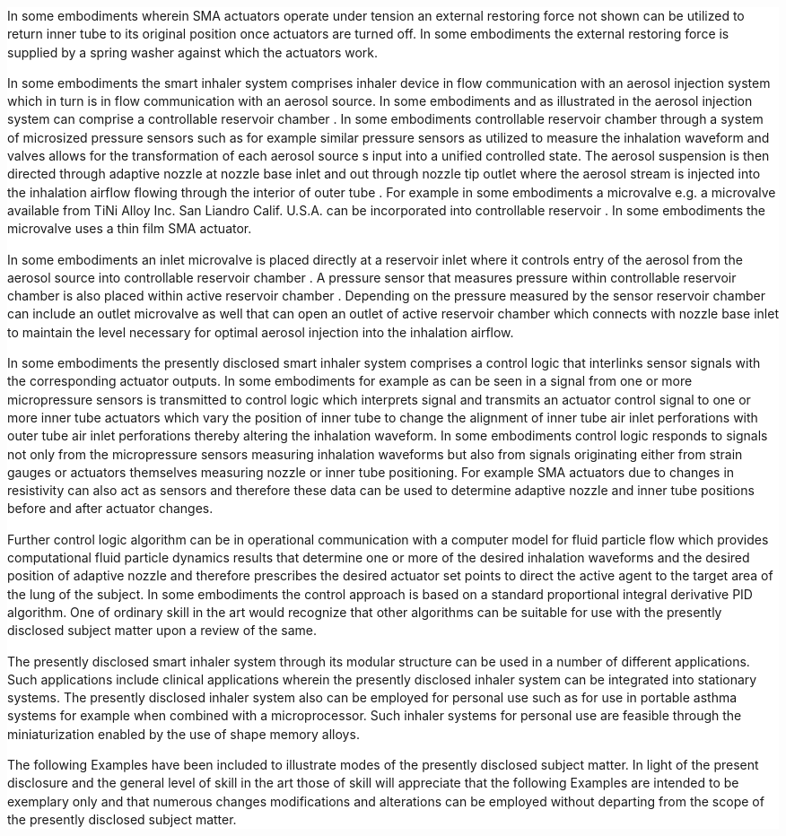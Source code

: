 In some embodiments wherein SMA actuators operate under tension an external restoring force not shown can be utilized to return inner tube to its original position once actuators are turned off. In some embodiments the external restoring force is supplied by a spring washer against which the actuators work.

In some embodiments the smart inhaler system comprises inhaler device in flow communication with an aerosol injection system which in turn is in flow communication with an aerosol source. In some embodiments and as illustrated in the aerosol injection system can comprise a controllable reservoir chamber . In some embodiments controllable reservoir chamber through a system of microsized pressure sensors such as for example similar pressure sensors as utilized to measure the inhalation waveform and valves allows for the transformation of each aerosol source s input into a unified controlled state. The aerosol suspension is then directed through adaptive nozzle at nozzle base inlet and out through nozzle tip outlet where the aerosol stream is injected into the inhalation airflow flowing through the interior of outer tube . For example in some embodiments a microvalve e.g. a microvalve available from TiNi Alloy Inc. San Liandro Calif. U.S.A. can be incorporated into controllable reservoir . In some embodiments the microvalve uses a thin film SMA actuator.

In some embodiments an inlet microvalve is placed directly at a reservoir inlet where it controls entry of the aerosol from the aerosol source into controllable reservoir chamber . A pressure sensor that measures pressure within controllable reservoir chamber is also placed within active reservoir chamber . Depending on the pressure measured by the sensor reservoir chamber can include an outlet microvalve as well that can open an outlet of active reservoir chamber which connects with nozzle base inlet to maintain the level necessary for optimal aerosol injection into the inhalation airflow.

In some embodiments the presently disclosed smart inhaler system comprises a control logic that interlinks sensor signals with the corresponding actuator outputs. In some embodiments for example as can be seen in a signal from one or more micropressure sensors is transmitted to control logic which interprets signal and transmits an actuator control signal to one or more inner tube actuators which vary the position of inner tube to change the alignment of inner tube air inlet perforations with outer tube air inlet perforations thereby altering the inhalation waveform. In some embodiments control logic responds to signals not only from the micropressure sensors measuring inhalation waveforms but also from signals originating either from strain gauges or actuators themselves measuring nozzle or inner tube positioning. For example SMA actuators due to changes in resistivity can also act as sensors and therefore these data can be used to determine adaptive nozzle and inner tube positions before and after actuator changes.

Further control logic algorithm can be in operational communication with a computer model for fluid particle flow which provides computational fluid particle dynamics results that determine one or more of the desired inhalation waveforms and the desired position of adaptive nozzle and therefore prescribes the desired actuator set points to direct the active agent to the target area of the lung of the subject. In some embodiments the control approach is based on a standard proportional integral derivative PID algorithm. One of ordinary skill in the art would recognize that other algorithms can be suitable for use with the presently disclosed subject matter upon a review of the same.

The presently disclosed smart inhaler system through its modular structure can be used in a number of different applications. Such applications include clinical applications wherein the presently disclosed inhaler system can be integrated into stationary systems. The presently disclosed inhaler system also can be employed for personal use such as for use in portable asthma systems for example when combined with a microprocessor. Such inhaler systems for personal use are feasible through the miniaturization enabled by the use of shape memory alloys.

The following Examples have been included to illustrate modes of the presently disclosed subject matter. In light of the present disclosure and the general level of skill in the art those of skill will appreciate that the following Examples are intended to be exemplary only and that numerous changes modifications and alterations can be employed without departing from the scope of the presently disclosed subject matter.
